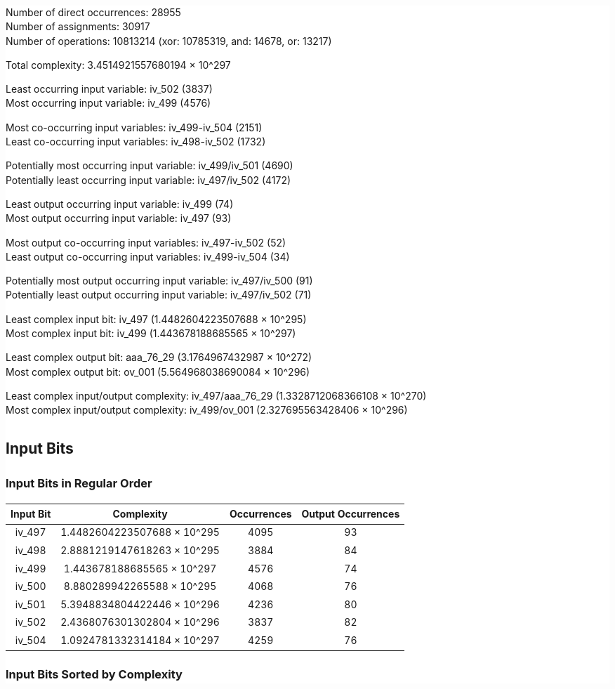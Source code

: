 Number of direct occurrences: 28955  
Number of assignments: 30917  
Number of operations: 10813214
(xor: 10785319,
and: 14678,
or: 13217)

Total complexity: 3.4514921557680194 × 10^297

Least occurring input variable: iv_502 (3837)  
Most occurring input variable: iv_499 (4576)

Most co-occurring input variables: iv_499-iv_504 (2151)  
Least co-occurring input variables: iv_498-iv_502 (1732)

Potentially most occurring input variable: iv_499/iv_501 (4690)  
Potentially least occurring input variable: iv_497/iv_502 (4172)

Least output occurring input variable: iv_499 (74)  
Most output occurring input variable: iv_497 (93)

Most output co-occurring input variables: iv_497-iv_502 (52)  
Least output co-occurring input variables: iv_499-iv_504 (34)

Potentially most output occurring input variable: iv_497/iv_500 (91)  
Potentially least output occurring input variable: iv_497/iv_502 (71)

Least complex input bit: iv_497 (1.4482604223507688 × 10^295)  
Most complex input bit: iv_499 (1.443678188685565 × 10^297)

Least complex output bit: aaa_76_29 (3.1764967432987 × 10^272)  
Most complex output bit: ov_001 (5.564968038690084 × 10^296)

Least complex input/output complexity: iv_497/aaa_76_29 (1.3328712068366108 × 10^270)  
Most complex input/output complexity: iv_499/ov_001 (2.327695563428406 × 10^296)

## Input Bits

### Input Bits in Regular Order

| Input Bit | Complexity | Occurrences | Output Occurrences |
|:---------:|:----------:|:-----------:|:------------------:|
| iv_497 | 1.4482604223507688 × 10^295 | 4095 | 93 |
| iv_498 | 2.8881219147618263 × 10^295 | 3884 | 84 |
| iv_499 | 1.443678188685565 × 10^297 | 4576 | 74 |
| iv_500 | 8.880289942265588 × 10^295 | 4068 | 76 |
| iv_501 | 5.3948834804422446 × 10^296 | 4236 | 80 |
| iv_502 | 2.4368076301302804 × 10^296 | 3837 | 82 |
| iv_504 | 1.0924781332314184 × 10^297 | 4259 | 76 |

### Input Bits Sorted by Complexity
